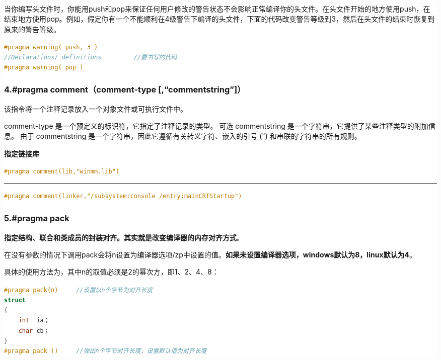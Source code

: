 当你编写头文件时，你能用push和pop来保证任何用户修改的警告状态不会影响正常编译你的头文件。在头文件开始的地方使用push，在结束地方使用pop。例如，假定你有一个不能顺利在4级警告下编译的头文件，下面的代码改变警告等级到3，然后在头文件的结束时恢复到原来的警告等级。

```c
#pragma warning( push, 3 )    
//Declarations/ definitions    		//要书写的代码
#pragma warning( pop )
```



### 4.#pragma comment（comment-type [,“commentstring”]）

该指令将一个注释记录放入一个对象文件或可执行文件中。

comment-type 是一个预定义的标识符，它指定了注释记录的类型。 可选 commentstring 是一个字符串，它提供了某些注释类型的附加信息。 由于 commentstring 是一个字符串，因此它遵循有关转义字符、嵌入的引号 (") 和串联的字符串的所有规则。

**指定链接库**

```c
#pragma comment(lib,"winmm.lib")
```

****

```c
#pragma comment(linker,"/subsystem:console /entry:mainCRTStartup")
```



### 5.#pragma pack

**指定结构、联合和类成员的封装对齐。其实就是改变编译器的内存对齐方式**。

在没有参数的情况下调用pack会将n设置为编译器选项/zp中设置的值。**如果未设置编译器选项，windows默认为8，linux默认为4**。

具体的使用方法为，其中n的取值必须是2的幂次方，即1、2、4、8：

```c
#pragma pack(n) 	//设置以n个字节为对齐长度
struct 
{
	int  ia；
 	char cb；
}
#pragma pack ()  	//弹出n个字节对齐长度，设置默认值为对齐长度
```

